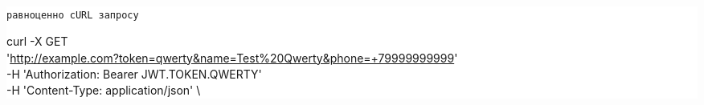 ```
равноценно cURL запросу
```
curl -X GET \
  'http://example.com?token=qwerty&name=Test%20Qwerty&phone=+79999999999' \
  -H 'Authorization: Bearer JWT.TOKEN.QWERTY' \
  -H 'Content-Type: application/json' \
```